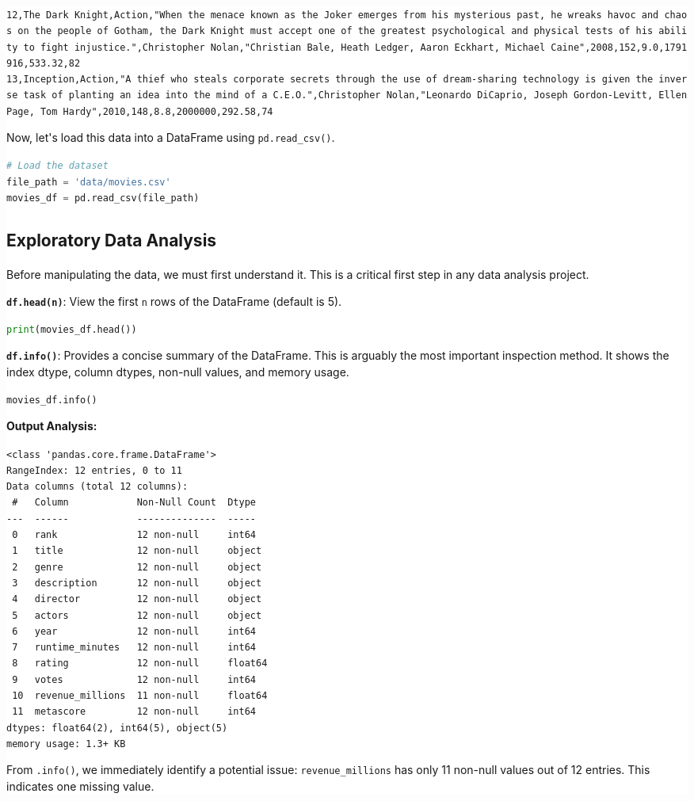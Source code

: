 ```csv
12,The Dark Knight,Action,"When the menace known as the Joker emerges from his mysterious past, he wreaks havoc and chaos on the people of Gotham, the Dark Knight must accept one of the greatest psychological and physical tests of his ability to fight injustice.",Christopher Nolan,"Christian Bale, Heath Ledger, Aaron Eckhart, Michael Caine",2008,152,9.0,1791916,533.32,82
13,Inception,Action,"A thief who steals corporate secrets through the use of dream-sharing technology is given the inverse task of planting an idea into the mind of a C.E.O.",Christopher Nolan,"Leonardo DiCaprio, Joseph Gordon-Levitt, Ellen Page, Tom Hardy",2010,148,8.8,2000000,292.58,74
```

Now, let's load this data into a DataFrame using `pd.read_csv()`.

```python
# Load the dataset
file_path = 'data/movies.csv'
movies_df = pd.read_csv(file_path)
```

## Exploratory Data Analysis

Before manipulating the data, we must first understand it. This is a critical first step in any data analysis project.

**`df.head(n)`**: View the first `n` rows of the DataFrame (default is 5).

```python
print(movies_df.head())
```

**`df.info()`**: Provides a concise summary of the DataFrame. This is arguably the most important inspection method. It shows the index dtype, column dtypes, non-null values, and memory usage.

```python
movies_df.info()
```
**Output Analysis:**
```
<class 'pandas.core.frame.DataFrame'>
RangeIndex: 12 entries, 0 to 11
Data columns (total 12 columns):
 #   Column            Non-Null Count  Dtype
---  ------            --------------  -----
 0   rank              12 non-null     int64
 1   title             12 non-null     object 
 2   genre             12 non-null     object
 3   description       12 non-null     object
 4   director          12 non-null     object
 5   actors            12 non-null     object
 6   year              12 non-null     int64
 7   runtime_minutes   12 non-null     int64
 8   rating            12 non-null     float64
 9   votes             12 non-null     int64
 10  revenue_millions  11 non-null     float64
 11  metascore         12 non-null     int64
dtypes: float64(2), int64(5), object(5)
memory usage: 1.3+ KB
```
From `.info()`, we immediately identify a potential issue: `revenue_millions` has only 11 non-null values out of 12 entries. This indicates one missing value.
